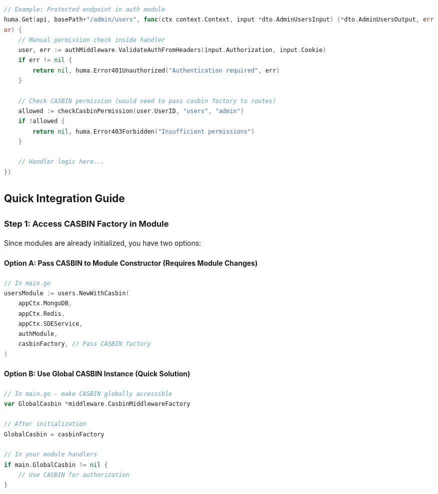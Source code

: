```go
// Example: Protected endpoint in auth module
huma.Get(api, basePath+"/admin/users", func(ctx context.Context, input *dto.AdminUsersInput) (*dto.AdminUsersOutput, error) {
    // Manual permission check inside handler
    user, err := authMiddleware.ValidateAuthFromHeaders(input.Authorization, input.Cookie)
    if err != nil {
        return nil, huma.Error401Unauthorized("Authentication required", err)
    }
    
    // Check CASBIN permission (would need to pass casbin factory to routes)
    allowed := checkCasbinPermission(user.UserID, "users", "admin")
    if !allowed {
        return nil, huma.Error403Forbidden("Insufficient permissions")
    }
    
    // Handler logic here...
})
```

## Quick Integration Guide

### Step 1: Access CASBIN Factory in Module

Since modules are already initialized, you have two options:

#### Option A: Pass CASBIN to Module Constructor (Requires Module Changes)

```go
// In main.go
usersModule := users.NewWithCasbin(
    appCtx.MongoDB, 
    appCtx.Redis, 
    appCtx.SDEService, 
    authModule, 
    casbinFactory, // Pass CASBIN factory
)
```

#### Option B: Use Global CASBIN Instance (Quick Solution)

```go
// In main.go - make CASBIN globally accessible
var GlobalCasbin *middleware.CasbinMiddlewareFactory

// After initialization
GlobalCasbin = casbinFactory

// In your module handlers
if main.GlobalCasbin != nil {
    // Use CASBIN for authorization
}
```
